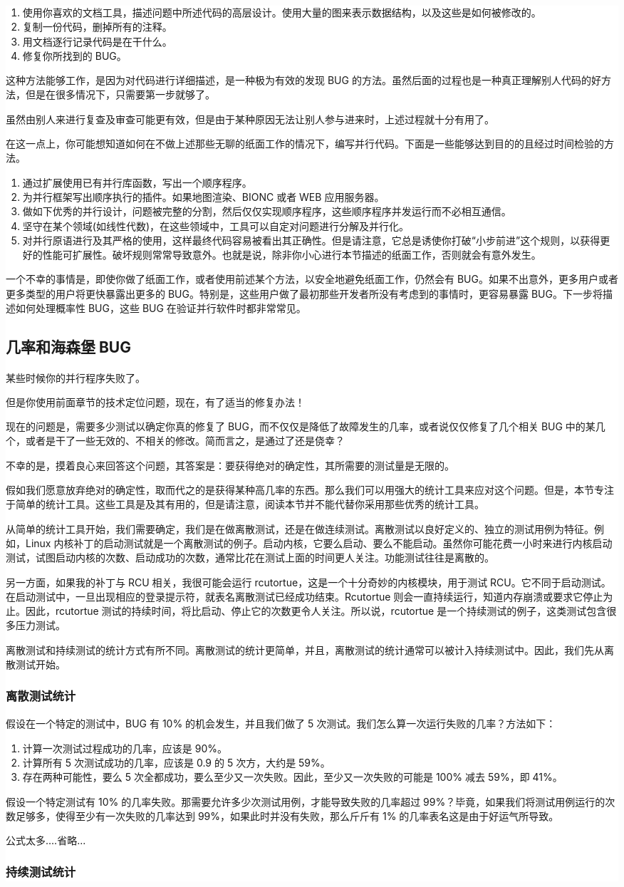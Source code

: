 1. 使用你喜欢的文档工具，描述问题中所述代码的高层设计。使用大量的图来表示数据结构，以及这些是如何被修改的。
2. 复制一份代码，删掉所有的注释。
3. 用文档逐行记录代码是在干什么。
4. 修复你所找到的 BUG。

这种方法能够工作，是因为对代码进行详细描述，是一种极为有效的发现 BUG 的方法。虽然后面的过程也是一种真正理解别人代码的好方法，但是在很多情况下，只需要第一步就够了。

虽然由别人来进行复查及审查可能更有效，但是由于某种原因无法让别人参与进来时，上述过程就十分有用了。

在这一点上，你可能想知道如何在不做上述那些无聊的纸面工作的情况下，编写并行代码。下面是一些能够达到目的的且经过时间检验的方法。

1. 通过扩展使用已有并行库函数，写出一个顺序程序。
2. 为并行框架写出顺序执行的插件。如果地图渲染、BIONC 或者 WEB 应用服务器。
3. 做如下优秀的并行设计，问题被完整的分割，然后仅仅实现顺序程序，这些顺序程序并发运行而不必相互通信。
4. 坚守在某个领域(如线性代数)，在这些领域中，工具可以自定对问题进行分解及并行化。
5. 对并行原语进行及其严格的使用，这样最终代码容易被看出其正确性。但是请注意，它总是诱使你打破“小步前进”这个规则，以获得更好的性能可扩展性。破坏规则常常导致意外。也就是说，除非你小心进行本节描述的纸面工作，否则就会有意外发生。

一个不幸的事情是，即使你做了纸面工作，或者使用前述某个方法，以安全地避免纸面工作，仍然会有 BUG。如果不出意外，更多用户或者更多类型的用户将更快暴露出更多的 BUG。特别是，这些用户做了最初那些开发者所没有考虑到的事情时，更容易暴露 BUG。下一步将描述如何处理概率性 BUG，这些 BUG 在验证并行软件时都非常常见。

## 几率和海森堡 BUG

某些时候你的并行程序失败了。

但是你使用前面章节的技术定位问题，现在，有了适当的修复办法！

现在的问题是，需要多少测试以确定你真的修复了 BUG，而不仅仅是降低了故障发生的几率，或者说仅仅修复了几个相关 BUG 中的某几个，或者是干了一些无效的、不相关的修改。简而言之，是通过了还是侥幸？

不幸的是，摸着良心来回答这个问题，其答案是：要获得绝对的确定性，其所需要的测试量是无限的。

假如我们愿意放弃绝对的确定性，取而代之的是获得某种高几率的东西。那么我们可以用强大的统计工具来应对这个问题。但是，本节专注于简单的统计工具。这些工具是及其有用的，但是请注意，阅读本节并不能代替你采用那些优秀的统计工具。

从简单的统计工具开始，我们需要确定，我们是在做离散测试，还是在做连续测试。离散测试以良好定义的、独立的测试用例为特征。例如，Linux 内核补丁的启动测试就是一个离散测试的例子。启动内核，它要么启动、要么不能启动。虽然你可能花费一小时来进行内核启动测试，试图启动内核的次数、启动成功的次数，通常比花在测试上面的时间更人关注。功能测试往往是离散的。

另一方面，如果我的补丁与 RCU 相关，我很可能会运行 rcutortue，这是一个十分奇妙的内核模块，用于测试 RCU。它不同于启动测试。在启动测试中，一旦出现相应的登录提示符，就表名离散测试已经成功结束。Rcutortue 则会一直持续运行，知道内存崩溃或要求它停止为止。因此，rcutortue 测试的持续时间，将比启动、停止它的次数更令人关注。所以说，rcutortue 是一个持续测试的例子，这类测试包含很多压力测试。

离散测试和持续测试的统计方式有所不同。离散测试的统计更简单，并且，离散测试的统计通常可以被计入持续测试中。因此，我们先从离散测试开始。

### 离散测试统计

假设在一个特定的测试中，BUG 有 10% 的机会发生，并且我们做了 5 次测试。我们怎么算一次运行失败的几率？方法如下：

1. 计算一次测试过程成功的几率，应该是 90%。
2. 计算所有 5 次测试成功的几率，应该是 0.9 的 5 次方，大约是 59%。
3. 存在两种可能性，要么 5 次全都成功，要么至少又一次失败。因此，至少又一次失败的可能是 100% 减去 59%，即 41%。

假设一个特定测试有 10% 的几率失败。那需要允许多少次测试用例，才能导致失败的几率超过 99%？毕竟，如果我们将测试用例运行的次数足够多，使得至少有一次失败的几率达到 99%，如果此时并没有失败，那么斤斤有 1% 的几率表名这是由于好运气所导致。

公式太多....省略...

### 持续测试统计

